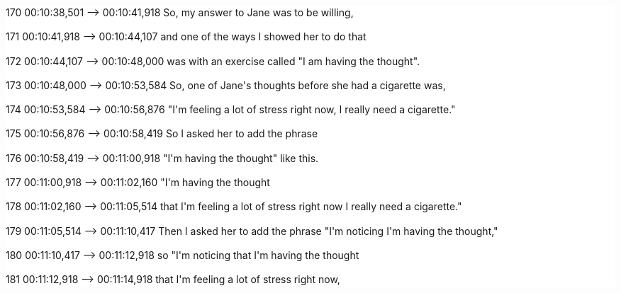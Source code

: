170
00:10:38,501 --> 00:10:41,918
So, my answer to Jane was to be willing,

171
00:10:41,918 --> 00:10:44,107
and one of the ways
I showed her to do that

172
00:10:44,107 --> 00:10:48,000
was with an exercise called
"I am having the thought".

173
00:10:48,000 --> 00:10:53,584
So, one of Jane's thoughts
before she had a cigarette was,

174
00:10:53,584 --> 00:10:56,876
"I'm feeling a lot of stress right now,
I really need a cigarette."

175
00:10:56,876 --> 00:10:58,419
So I asked her to add the phrase

176
00:10:58,419 --> 00:11:00,918
"I'm having the thought" like this.

177
00:11:00,918 --> 00:11:02,160
"I'm having the thought

178
00:11:02,160 --> 00:11:05,514
that I'm feeling a lot of stress right now
I really need a cigarette."

179
00:11:05,514 --> 00:11:10,417
Then I asked her to add the phrase
"I'm noticing I'm having the thought,"

180
00:11:10,417 --> 00:11:12,918
so "I'm noticing
that I'm having the thought

181
00:11:12,918 --> 00:11:14,918
that I'm feeling
a lot of stress right now,
